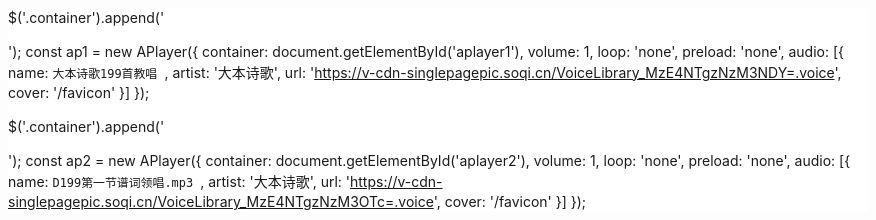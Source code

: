 $('.container').append('<div id=aplayer1></div>');
    const ap1 = new APlayer({
        container: document.getElementById('aplayer1'),
        volume: 1,
        loop: 'none',
        preload: 'none',
        audio: [{
            name: `大本诗歌199首教唱
`,
            artist: '大本诗歌',
            url: 'https://v-cdn-singlepagepic.soqi.cn/VoiceLibrary_MzE4NTgzNzM3NDY=.voice',
            cover: '/favicon'
        }]
    });
    
$('.container').append('<div id=aplayer2></div>');
    const ap2 = new APlayer({
        container: document.getElementById('aplayer2'),
        volume: 1,
        loop: 'none',
        preload: 'none',
        audio: [{
            name: `D199第一节谱词领唱.mp3
`,
            artist: '大本诗歌',
            url: 'https://v-cdn-singlepagepic.soqi.cn/VoiceLibrary_MzE4NTgzNzM3OTc=.voice',
            cover: '/favicon'
        }]
    });
    
</script>
